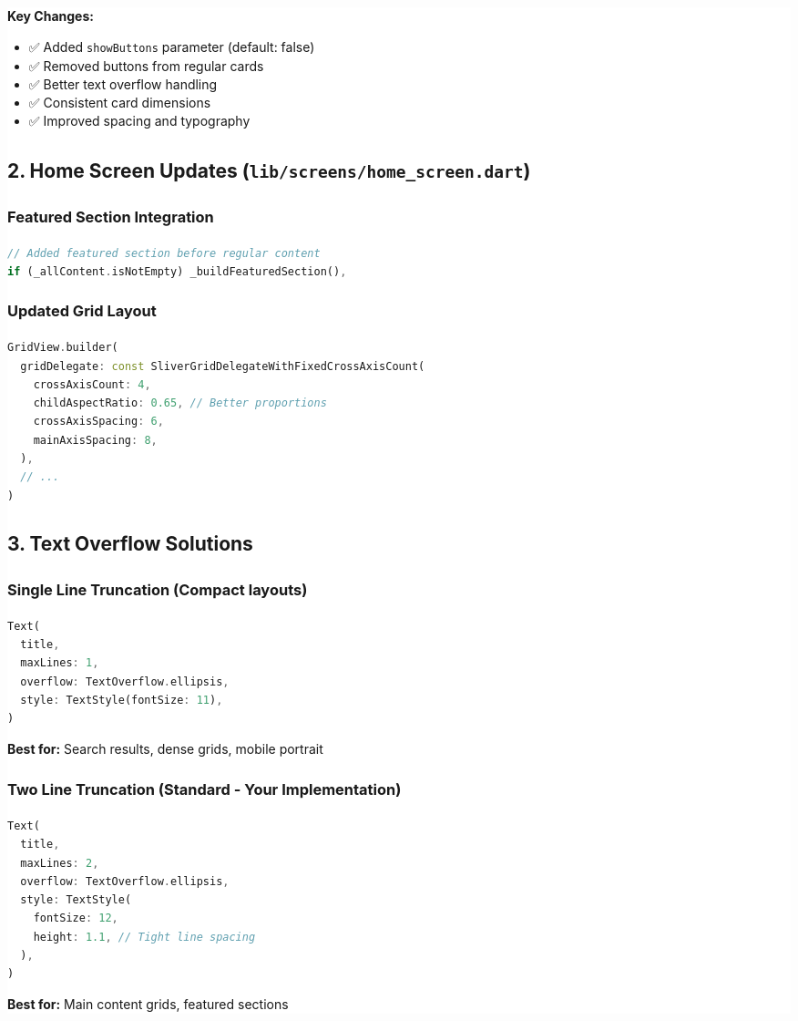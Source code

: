 **Key Changes:**
- ✅ Added `showButtons` parameter (default: false)
- ✅ Removed buttons from regular cards
- ✅ Better text overflow handling
- ✅ Consistent card dimensions
- ✅ Improved spacing and typography

## 2. Home Screen Updates (`lib/screens/home_screen.dart`)

### Featured Section Integration
```dart
// Added featured section before regular content
if (_allContent.isNotEmpty) _buildFeaturedSection(),
```

### Updated Grid Layout
```dart
GridView.builder(
  gridDelegate: const SliverGridDelegateWithFixedCrossAxisCount(
    crossAxisCount: 4,
    childAspectRatio: 0.65, // Better proportions
    crossAxisSpacing: 6,
    mainAxisSpacing: 8,
  ),
  // ...
)
```

## 3. Text Overflow Solutions

### Single Line Truncation (Compact layouts)
```dart
Text(
  title,
  maxLines: 1,
  overflow: TextOverflow.ellipsis,
  style: TextStyle(fontSize: 11),
)
```
**Best for:** Search results, dense grids, mobile portrait

### Two Line Truncation (Standard - Your Implementation)
```dart
Text(
  title,
  maxLines: 2,
  overflow: TextOverflow.ellipsis,
  style: TextStyle(
    fontSize: 12,
    height: 1.1, // Tight line spacing
  ),
)
```
**Best for:** Main content grids, featured sections
